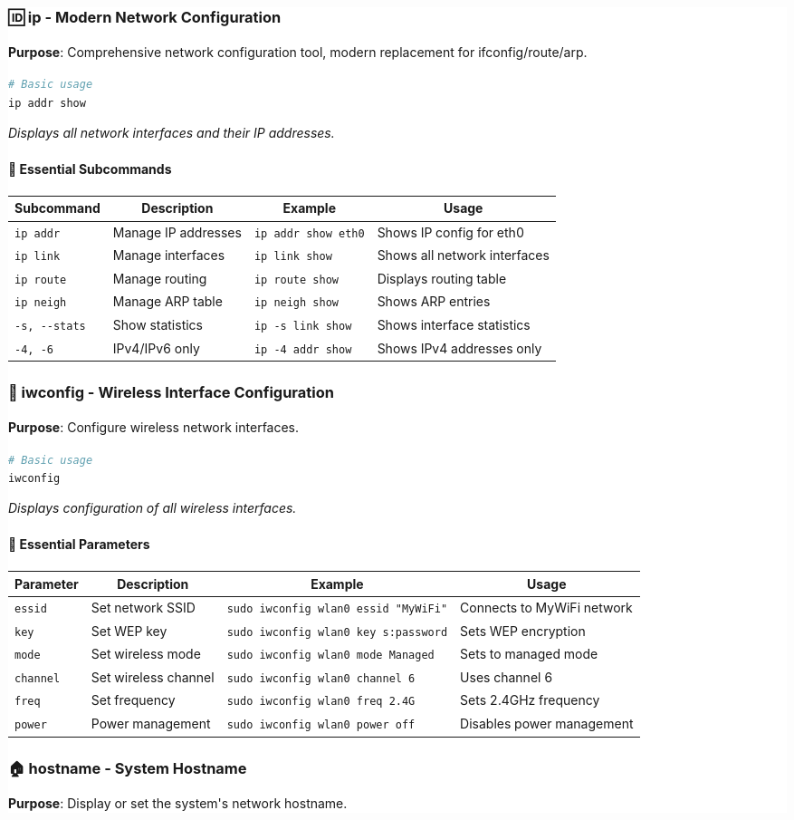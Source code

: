 ### 🆔 ip - Modern Network Configuration

**Purpose**: Comprehensive network configuration tool, modern replacement for ifconfig/route/arp.

```bash
# Basic usage
ip addr show
```
*Displays all network interfaces and their IP addresses.*

#### 🚩 Essential Subcommands

| Subcommand | Description | Example | Usage |
|------------|-------------|---------|-------|
| `ip addr` | Manage IP addresses | `ip addr show eth0` | Shows IP config for eth0 |
| `ip link` | Manage interfaces | `ip link show` | Shows all network interfaces |
| `ip route` | Manage routing | `ip route show` | Displays routing table |
| `ip neigh` | Manage ARP table | `ip neigh show` | Shows ARP entries |
| `-s, --stats` | Show statistics | `ip -s link show` | Shows interface statistics |
| `-4, -6` | IPv4/IPv6 only | `ip -4 addr show` | Shows IPv4 addresses only |

### 📶 iwconfig - Wireless Interface Configuration

**Purpose**: Configure wireless network interfaces.

```bash
# Basic usage
iwconfig
```
*Displays configuration of all wireless interfaces.*

#### 🚩 Essential Parameters

| Parameter | Description | Example | Usage |
|-----------|-------------|---------|-------|
| `essid` | Set network SSID | `sudo iwconfig wlan0 essid "MyWiFi"` | Connects to MyWiFi network |
| `key` | Set WEP key | `sudo iwconfig wlan0 key s:password` | Sets WEP encryption |
| `mode` | Set wireless mode | `sudo iwconfig wlan0 mode Managed` | Sets to managed mode |
| `channel` | Set wireless channel | `sudo iwconfig wlan0 channel 6` | Uses channel 6 |
| `freq` | Set frequency | `sudo iwconfig wlan0 freq 2.4G` | Sets 2.4GHz frequency |
| `power` | Power management | `sudo iwconfig wlan0 power off` | Disables power management |

### 🏠 hostname - System Hostname

**Purpose**: Display or set the system's network hostname.
